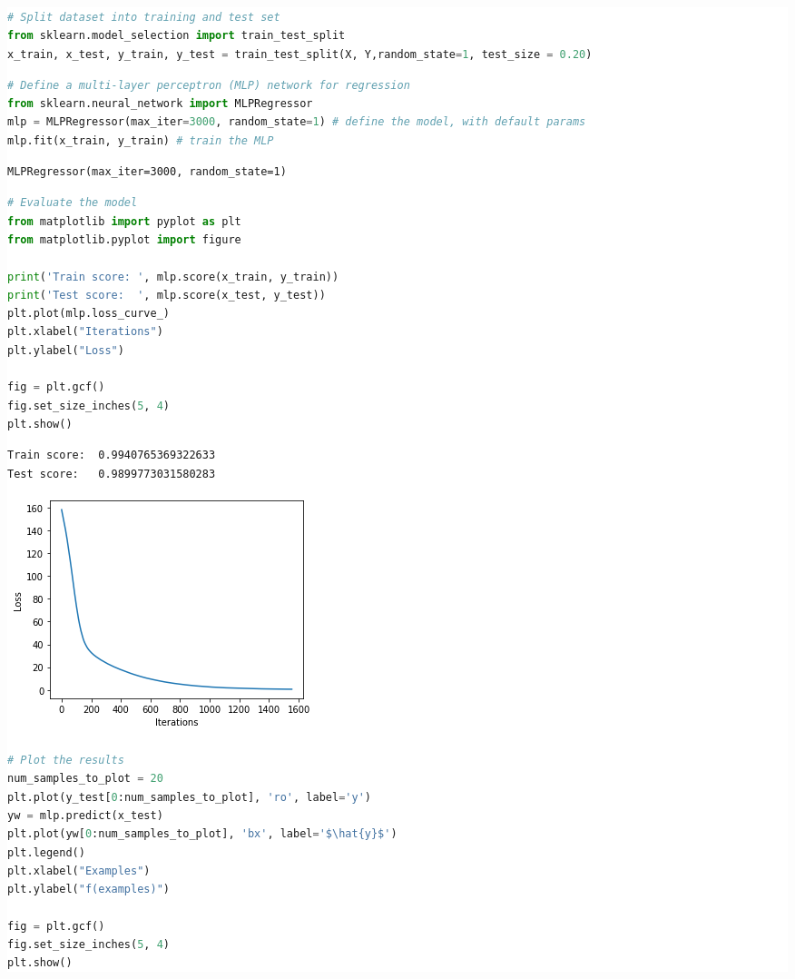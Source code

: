 
```python
# Split dataset into training and test set
from sklearn.model_selection import train_test_split
x_train, x_test, y_train, y_test = train_test_split(X, Y,random_state=1, test_size = 0.20)
```


```python
# Define a multi-layer perceptron (MLP) network for regression
from sklearn.neural_network import MLPRegressor
mlp = MLPRegressor(max_iter=3000, random_state=1) # define the model, with default params
mlp.fit(x_train, y_train) # train the MLP
```


    MLPRegressor(max_iter=3000, random_state=1)


```python
# Evaluate the model
from matplotlib import pyplot as plt
from matplotlib.pyplot import figure

print('Train score: ', mlp.score(x_train, y_train))
print('Test score:  ', mlp.score(x_test, y_test))
plt.plot(mlp.loss_curve_)
plt.xlabel("Iterations")
plt.ylabel("Loss")

fig = plt.gcf()
fig.set_size_inches(5, 4)
plt.show()
```

    Train score:  0.9940765369322633
    Test score:   0.9899773031580283
    
![png](lab_3/mlp_files/mlp_5_1.png)
    
```python
# Plot the results
num_samples_to_plot = 20
plt.plot(y_test[0:num_samples_to_plot], 'ro', label='y')
yw = mlp.predict(x_test)
plt.plot(yw[0:num_samples_to_plot], 'bx', label='$\hat{y}$')
plt.legend()
plt.xlabel("Examples")
plt.ylabel("f(examples)")

fig = plt.gcf()
fig.set_size_inches(5, 4)
plt.show()
```
    